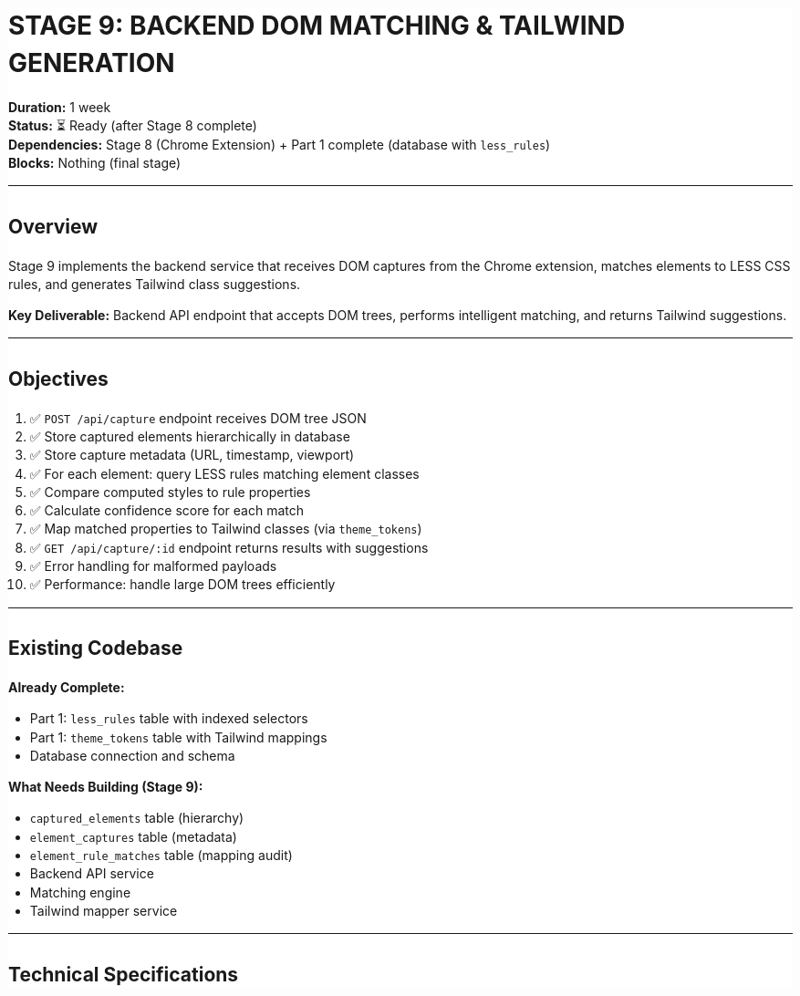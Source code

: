 # STAGE 9: BACKEND DOM MATCHING & TAILWIND GENERATION

**Duration:** 1 week  
**Status:** ⏳ Ready (after Stage 8 complete)  
**Dependencies:** Stage 8 (Chrome Extension) + Part 1 complete (database with `less_rules`)  
**Blocks:** Nothing (final stage)

---

## Overview

Stage 9 implements the backend service that receives DOM captures from the Chrome extension, matches elements to LESS CSS rules, and generates Tailwind class suggestions.

**Key Deliverable:** Backend API endpoint that accepts DOM trees, performs intelligent matching, and returns Tailwind suggestions.

---

## Objectives

1. ✅ `POST /api/capture` endpoint receives DOM tree JSON
2. ✅ Store captured elements hierarchically in database
3. ✅ Store capture metadata (URL, timestamp, viewport)
4. ✅ For each element: query LESS rules matching element classes
5. ✅ Compare computed styles to rule properties
6. ✅ Calculate confidence score for each match
7. ✅ Map matched properties to Tailwind classes (via `theme_tokens`)
8. ✅ `GET /api/capture/:id` endpoint returns results with suggestions
9. ✅ Error handling for malformed payloads
10. ✅ Performance: handle large DOM trees efficiently

---

## Existing Codebase

**Already Complete:**
- Part 1: `less_rules` table with indexed selectors
- Part 1: `theme_tokens` table with Tailwind mappings
- Database connection and schema

**What Needs Building (Stage 9):**
- `captured_elements` table (hierarchy)
- `element_captures` table (metadata)
- `element_rule_matches` table (mapping audit)
- Backend API service
- Matching engine
- Tailwind mapper service

---

## Technical Specifications
